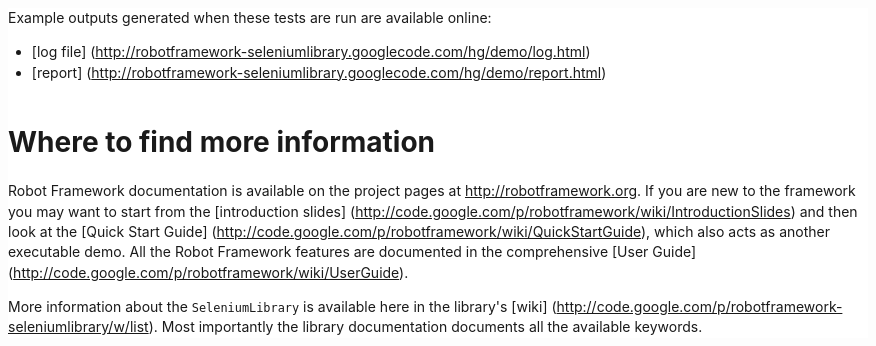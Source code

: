 Example outputs generated when these tests are run are available online:

  * [log file] (http://robotframework-seleniumlibrary.googlecode.com/hg/demo/log.html)
  * [report] (http://robotframework-seleniumlibrary.googlecode.com/hg/demo/report.html)


# Where to find more information

Robot Framework documentation is available on the project pages at
http://robotframework.org. If you are new to the framework you may want to
start from the
[introduction slides] (http://code.google.com/p/robotframework/wiki/IntroductionSlides) and then look at the
[Quick Start Guide] (http://code.google.com/p/robotframework/wiki/QuickStartGuide),
which also acts as another executable demo. All the Robot Framework features
are documented in the comprehensive
[User Guide] (http://code.google.com/p/robotframework/wiki/UserGuide).

More information about the `SeleniumLibrary` is available here in the library's
[wiki] (http://code.google.com/p/robotframework-seleniumlibrary/w/list).
Most importantly the library documentation documents all the available keywords.
